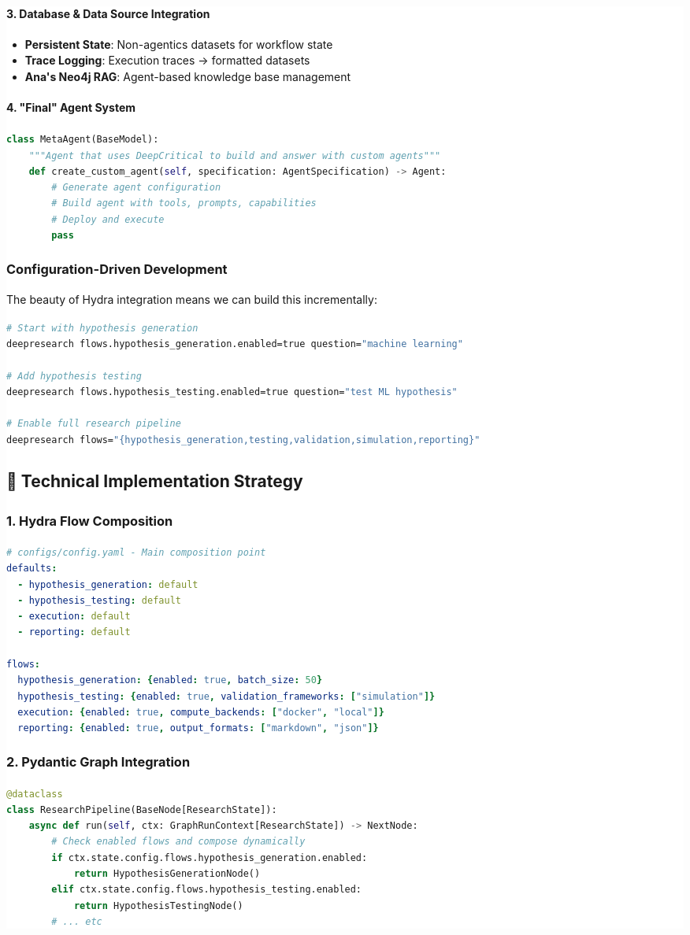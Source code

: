 #### 3. **Database & Data Source Integration**
- **Persistent State**: Non-agentics datasets for workflow state
- **Trace Logging**: Execution traces → formatted datasets
- **Ana's Neo4j RAG**: Agent-based knowledge base management

#### 4. **"Final" Agent System**
```python
class MetaAgent(BaseModel):
    """Agent that uses DeepCritical to build and answer with custom agents"""
    def create_custom_agent(self, specification: AgentSpecification) -> Agent:
        # Generate agent configuration
        # Build agent with tools, prompts, capabilities
        # Deploy and execute
        pass
```

### Configuration-Driven Development

The beauty of Hydra integration means we can build this incrementally:

```bash
# Start with hypothesis generation
deepresearch flows.hypothesis_generation.enabled=true question="machine learning"

# Add hypothesis testing
deepresearch flows.hypothesis_testing.enabled=true question="test ML hypothesis"

# Enable full research pipeline
deepresearch flows="{hypothesis_generation,testing,validation,simulation,reporting}"
```

## 🔧 Technical Implementation Strategy

### 1. **Hydra Flow Composition**
```yaml
# configs/config.yaml - Main composition point
defaults:
  - hypothesis_generation: default
  - hypothesis_testing: default
  - execution: default
  - reporting: default

flows:
  hypothesis_generation: {enabled: true, batch_size: 50}
  hypothesis_testing: {enabled: true, validation_frameworks: ["simulation"]}
  execution: {enabled: true, compute_backends: ["docker", "local"]}
  reporting: {enabled: true, output_formats: ["markdown", "json"]}
```

### 2. **Pydantic Graph Integration**
```python
@dataclass
class ResearchPipeline(BaseNode[ResearchState]):
    async def run(self, ctx: GraphRunContext[ResearchState]) -> NextNode:
        # Check enabled flows and compose dynamically
        if ctx.state.config.flows.hypothesis_generation.enabled:
            return HypothesisGenerationNode()
        elif ctx.state.config.flows.hypothesis_testing.enabled:
            return HypothesisTestingNode()
        # ... etc
```
